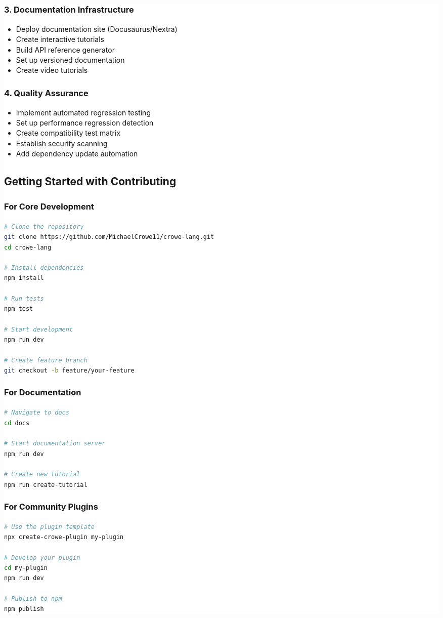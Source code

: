 ### 3. Documentation Infrastructure
- Deploy documentation site (Docusaurus/Nextra)
- Create interactive tutorials
- Build API reference generator
- Set up versioned documentation
- Create video tutorials

### 4. Quality Assurance
- Implement automated regression testing
- Set up performance regression detection
- Create compatibility test matrix
- Establish security scanning
- Add dependency update automation

## Getting Started with Contributing

### For Core Development
```bash
# Clone the repository
git clone https://github.com/MichaelCrowe11/crowe-lang.git
cd crowe-lang

# Install dependencies
npm install

# Run tests
npm test

# Start development
npm run dev

# Create feature branch
git checkout -b feature/your-feature
```

### For Documentation
```bash
# Navigate to docs
cd docs

# Start documentation server
npm run dev

# Create new tutorial
npm run create-tutorial
```

### For Community Plugins
```bash
# Use the plugin template
npx create-crowe-plugin my-plugin

# Develop your plugin
cd my-plugin
npm run dev

# Publish to npm
npm publish
```

